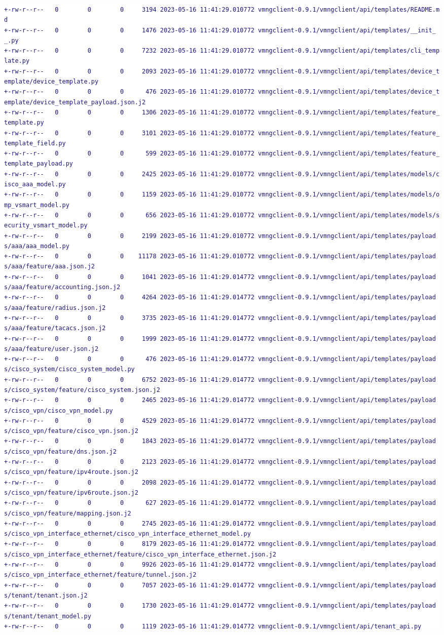 ```diff
+-rw-r--r--   0        0        0     3194 2023-05-16 11:41:29.010772 vmngclient-0.9.1/vmngclient/api/templates/README.md
+-rw-r--r--   0        0        0     1476 2023-05-16 11:41:29.010772 vmngclient-0.9.1/vmngclient/api/templates/__init__.py
+-rw-r--r--   0        0        0     7232 2023-05-16 11:41:29.010772 vmngclient-0.9.1/vmngclient/api/templates/cli_template.py
+-rw-r--r--   0        0        0     2093 2023-05-16 11:41:29.010772 vmngclient-0.9.1/vmngclient/api/templates/device_template/device_template.py
+-rw-r--r--   0        0        0      476 2023-05-16 11:41:29.010772 vmngclient-0.9.1/vmngclient/api/templates/device_template/device_template_payload.json.j2
+-rw-r--r--   0        0        0     1306 2023-05-16 11:41:29.010772 vmngclient-0.9.1/vmngclient/api/templates/feature_template.py
+-rw-r--r--   0        0        0     3101 2023-05-16 11:41:29.010772 vmngclient-0.9.1/vmngclient/api/templates/feature_template_field.py
+-rw-r--r--   0        0        0      599 2023-05-16 11:41:29.010772 vmngclient-0.9.1/vmngclient/api/templates/feature_template_payload.py
+-rw-r--r--   0        0        0     2425 2023-05-16 11:41:29.010772 vmngclient-0.9.1/vmngclient/api/templates/models/cisco_aaa_model.py
+-rw-r--r--   0        0        0     1159 2023-05-16 11:41:29.010772 vmngclient-0.9.1/vmngclient/api/templates/models/omp_vsmart_model.py
+-rw-r--r--   0        0        0      656 2023-05-16 11:41:29.010772 vmngclient-0.9.1/vmngclient/api/templates/models/security_vsmart_model.py
+-rw-r--r--   0        0        0     2199 2023-05-16 11:41:29.010772 vmngclient-0.9.1/vmngclient/api/templates/payloads/aaa/aaa_model.py
+-rw-r--r--   0        0        0    11178 2023-05-16 11:41:29.010772 vmngclient-0.9.1/vmngclient/api/templates/payloads/aaa/feature/aaa.json.j2
+-rw-r--r--   0        0        0     1041 2023-05-16 11:41:29.014772 vmngclient-0.9.1/vmngclient/api/templates/payloads/aaa/feature/accounting.json.j2
+-rw-r--r--   0        0        0     4264 2023-05-16 11:41:29.014772 vmngclient-0.9.1/vmngclient/api/templates/payloads/aaa/feature/radius.json.j2
+-rw-r--r--   0        0        0     3735 2023-05-16 11:41:29.014772 vmngclient-0.9.1/vmngclient/api/templates/payloads/aaa/feature/tacacs.json.j2
+-rw-r--r--   0        0        0     1999 2023-05-16 11:41:29.014772 vmngclient-0.9.1/vmngclient/api/templates/payloads/aaa/feature/user.json.j2
+-rw-r--r--   0        0        0      476 2023-05-16 11:41:29.014772 vmngclient-0.9.1/vmngclient/api/templates/payloads/cisco_system/cisco_system_model.py
+-rw-r--r--   0        0        0     6752 2023-05-16 11:41:29.014772 vmngclient-0.9.1/vmngclient/api/templates/payloads/cisco_system/feature/cisco_system.json.j2
+-rw-r--r--   0        0        0     2465 2023-05-16 11:41:29.014772 vmngclient-0.9.1/vmngclient/api/templates/payloads/cisco_vpn/cisco_vpn_model.py
+-rw-r--r--   0        0        0     4529 2023-05-16 11:41:29.014772 vmngclient-0.9.1/vmngclient/api/templates/payloads/cisco_vpn/feature/cisco_vpn.json.j2
+-rw-r--r--   0        0        0     1843 2023-05-16 11:41:29.014772 vmngclient-0.9.1/vmngclient/api/templates/payloads/cisco_vpn/feature/dns.json.j2
+-rw-r--r--   0        0        0     2123 2023-05-16 11:41:29.014772 vmngclient-0.9.1/vmngclient/api/templates/payloads/cisco_vpn/feature/ipv4route.json.j2
+-rw-r--r--   0        0        0     2098 2023-05-16 11:41:29.014772 vmngclient-0.9.1/vmngclient/api/templates/payloads/cisco_vpn/feature/ipv6route.json.j2
+-rw-r--r--   0        0        0      627 2023-05-16 11:41:29.014772 vmngclient-0.9.1/vmngclient/api/templates/payloads/cisco_vpn/feature/mapping.json.j2
+-rw-r--r--   0        0        0     2745 2023-05-16 11:41:29.014772 vmngclient-0.9.1/vmngclient/api/templates/payloads/cisco_vpn_interface_ethernet/cisco_vpn_interface_ethernet_model.py
+-rw-r--r--   0        0        0     8179 2023-05-16 11:41:29.014772 vmngclient-0.9.1/vmngclient/api/templates/payloads/cisco_vpn_interface_ethernet/feature/cisco_vpn_interface_ethernet.json.j2
+-rw-r--r--   0        0        0     9926 2023-05-16 11:41:29.014772 vmngclient-0.9.1/vmngclient/api/templates/payloads/cisco_vpn_interface_ethernet/feature/tunnel.json.j2
+-rw-r--r--   0        0        0     7057 2023-05-16 11:41:29.014772 vmngclient-0.9.1/vmngclient/api/templates/payloads/tenant/tenant.json.j2
+-rw-r--r--   0        0        0     1730 2023-05-16 11:41:29.014772 vmngclient-0.9.1/vmngclient/api/templates/payloads/tenant/tenant_model.py
+-rw-r--r--   0        0        0     1119 2023-05-16 11:41:29.014772 vmngclient-0.9.1/vmngclient/api/tenant_api.py
```